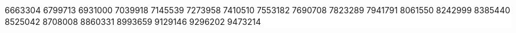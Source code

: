   </tr>
  <tr>
    <td>6663304</td>
  </tr>
  <tr>
    <td>6799713</td>
  </tr>
  <tr>
    <td>6931000</td>
  </tr>
  <tr>
    <td>7039918</td>
  </tr>
  <tr>
    <td>7145539</td>
  </tr>
  <tr>
    <td>7273958</td>
  </tr>
  <tr>
    <td>7410510</td>
  </tr>
  <tr>
    <td>7553182</td>
  </tr>
  <tr>
    <td>7690708</td>
  </tr>
  <tr>
    <td>7823289</td>
  </tr>
  <tr>
    <td>7941791</td>
  </tr>
  <tr>
    <td>8061550</td>
  </tr>
  <tr>
    <td>8242999</td>
  </tr>
  <tr>
    <td>8385440</td>
  </tr>
  <tr>
    <td>8525042</td>
  </tr>
  <tr>
    <td>8708008</td>
  </tr>
  <tr>
    <td>8860331</td>
  </tr>
  <tr>
    <td>8993659</td>
  </tr>
  <tr>
    <td>9129146</td>
  </tr>
  <tr>
    <td>9296202</td>
  </tr>
  <tr>
    <td>9473214</td>
  </tr>